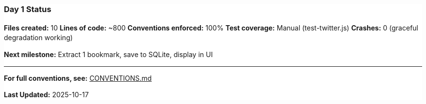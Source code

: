 ### Day 1 Status

**Files created:** 10
**Lines of code:** ~800
**Conventions enforced:** 100%
**Test coverage:** Manual (test-twitter.js)
**Crashes:** 0 (graceful degradation working)

**Next milestone:** Extract 1 bookmark, save to SQLite, display in UI

---

**For full conventions, see:** [CONVENTIONS.md](./CONVENTIONS.md)

**Last Updated:** 2025-10-17

